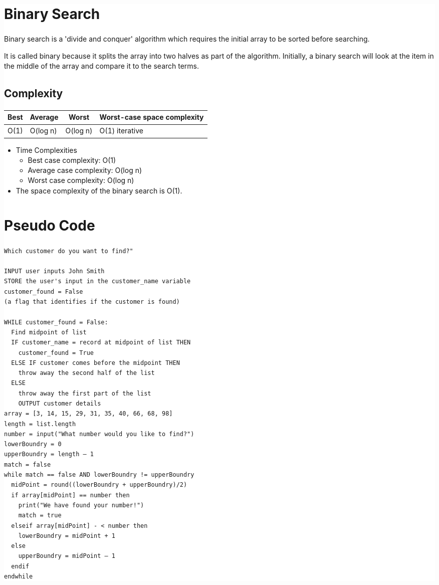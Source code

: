 # Binary Search
Binary search is a 'divide and conquer' algorithm which requires the initial array to be sorted before searching.

It is called binary because it splits the array into two halves as part of the algorithm. Initially, a binary search will look at the item in the middle of the array and compare it to the search terms.

## Complexity
| Best | Average | Worst | Worst-case space complexity |
|------|---------|-------|-----------------------------|
| O(1) |  O(log n)    | O(log n)  |      O(1) iterative         |

- Time Complexities
  - Best case complexity: O(1)
  - Average case complexity: O(log n)
  - Worst case complexity: O(log n)
- The space complexity of the binary search is O(1).


# Pseudo Code
```OUTPUT "
Which customer do you want to find?"

INPUT user inputs John Smith
STORE the user's input in the customer_name variable
customer_found = False
(a flag that identifies if the customer is found)

WHILE customer_found = False:
  Find midpoint of list
  IF customer_name = record at midpoint of list THEN
    customer_found = True
  ELSE IF customer comes before the midpoint THEN
    throw away the second half of the list
  ELSE 
    throw away the first part of the list
    OUTPUT customer details
array = [3, 14, 15, 29, 31, 35, 40, 66, 68, 98]
length = list.length                                     
number = input("What number would you like to find?")
lowerBoundry = 0
upperBoundry = length – 1
match = false
while match == false AND lowerBoundry != upperBoundry
  midPoint = round((lowerBoundry + upperBoundry)/2)
  if array[midPoint] == number then
    print("We have found your number!")
    match = true
  elseif array[midPoint] - < number then
    lowerBoundry = midPoint + 1
  else
    upperBoundry = midPoint – 1
  endif
endwhile
```
